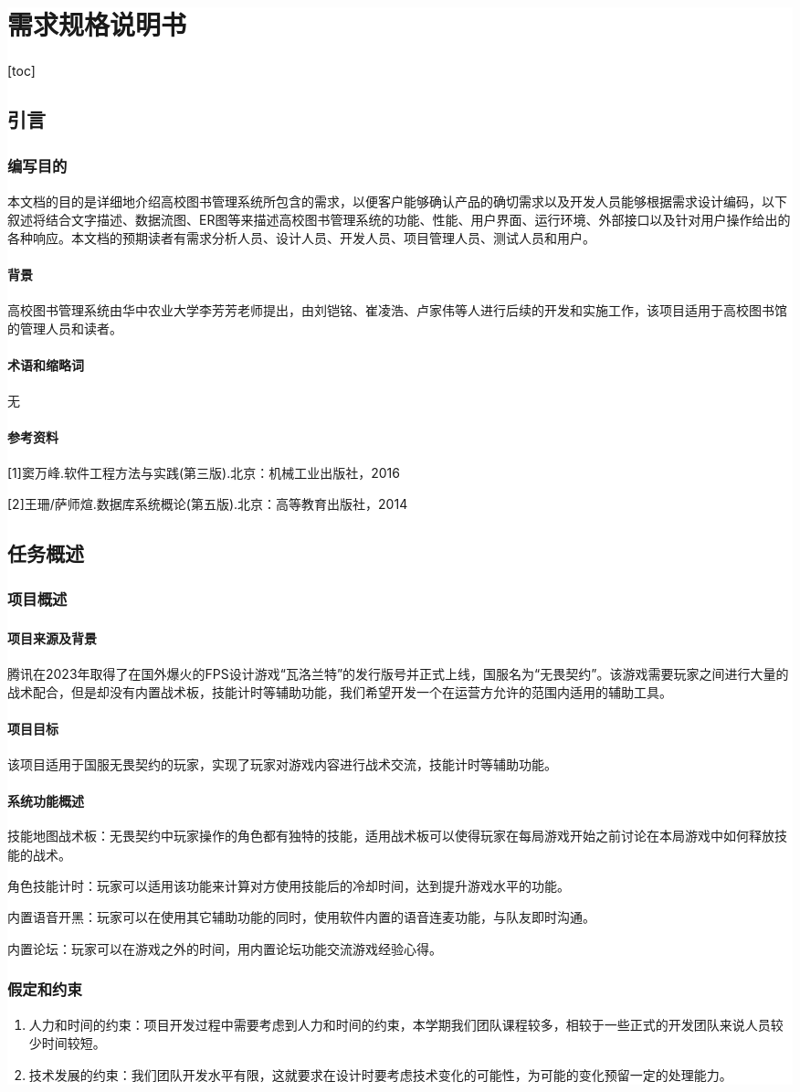 # 需求规格说明书

[toc]

## 引言

### 编写目的

本文档的目的是详细地介绍高校图书管理系统所包含的需求，以便客户能够确认产品的确切需求以及开发人员能够根据需求设计编码，以下叙述将结合文字描述、数据流图、ER图等来描述高校图书管理系统的功能、性能、用户界面、运行环境、外部接口以及针对用户操作给出的各种响应。本文档的预期读者有需求分析人员、设计人员、开发人员、项目管理人员、测试人员和用户。

#### 背景

高校图书管理系统由华中农业大学李芳芳老师提出，由刘铠铭、崔凌浩、卢家伟等人进行后续的开发和实施工作，该项目适用于高校图书馆的管理人员和读者。

#### 术语和缩略词

无

#### 参考资料

[1]窦万峰.软件工程方法与实践(第三版).北京：机械工业出版社，2016

[2]王珊/萨师煊.数据库系统概论(第五版).北京：高等教育出版社，2014

## 任务概述

### 项目概述

#### 项目来源及背景

腾讯在2023年取得了在国外爆火的FPS设计游戏“瓦洛兰特”的发行版号并正式上线，国服名为“无畏契约”。该游戏需要玩家之间进行大量的战术配合，但是却没有内置战术板，技能计时等辅助功能，我们希望开发一个在运营方允许的范围内适用的辅助工具。

#### 项目目标

该项目适用于国服无畏契约的玩家，实现了玩家对游戏内容进行战术交流，技能计时等辅助功能。

#### 系统功能概述

技能地图战术板：无畏契约中玩家操作的角色都有独特的技能，适用战术板可以使得玩家在每局游戏开始之前讨论在本局游戏中如何释放技能的战术。

角色技能计时：玩家可以适用该功能来计算对方使用技能后的冷却时间，达到提升游戏水平的功能。

内置语音开黑：玩家可以在使用其它辅助功能的同时，使用软件内置的语音连麦功能，与队友即时沟通。

内置论坛：玩家可以在游戏之外的时间，用内置论坛功能交流游戏经验心得。

### 假定和约束

1. 人力和时间的约束：项目开发过程中需要考虑到人力和时间的约束，本学期我们团队课程较多，相较于一些正式的开发团队来说人员较少时间较短。

2. 技术发展的约束：我们团队开发水平有限，这就要求在设计时要考虑技术变化的可能性，为可能的变化预留一定的处理能力。
